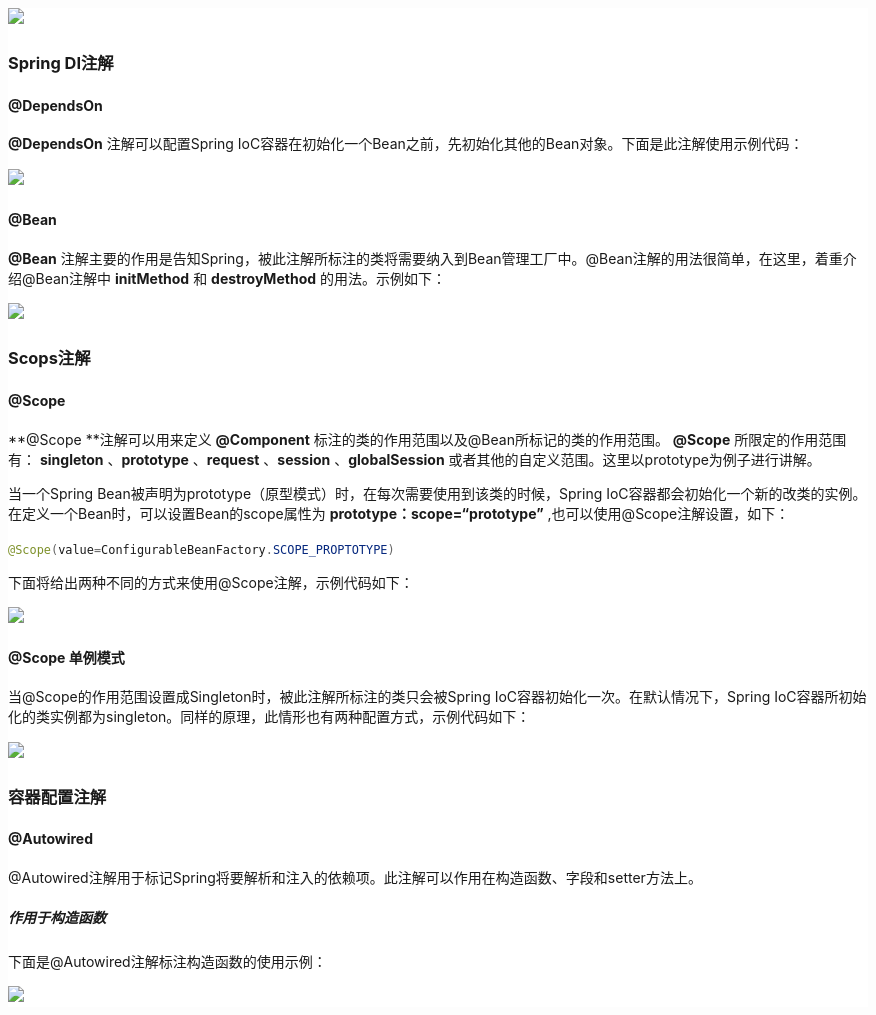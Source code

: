![](https://gitee.com/xk39/typora-imgs/raw/master/imgs/SpringBoot注解-0025.png)

### Spring DI注解

#### @DependsOn

**@DependsOn** 注解可以配置Spring IoC容器在初始化一个Bean之前，先初始化其他的Bean对象。下面是此注解使用示例代码：

![](https://gitee.com/xk39/typora-imgs/raw/master/imgs/SpringBoot注解-0026.png)

#### @Bean

**@Bean** 注解主要的作用是告知Spring，被此注解所标注的类将需要纳入到Bean管理工厂中。@Bean注解的用法很简单，在这里，着重介绍@Bean注解中 **initMethod** 和 **destroyMethod** 的用法。示例如下：

![](https://gitee.com/xk39/typora-imgs/raw/master/imgs/SpringBoot注解-0027.png)

### Scops注解

#### @Scope

**@Scope **注解可以用来定义 **@Component** 标注的类的作用范围以及@Bean所标记的类的作用范围。 **@Scope** 所限定的作用范围有： **singleton** 、**prototype** 、**request** 、**session** 、**globalSession** 或者其他的自定义范围。这里以prototype为例子进行讲解。

当一个Spring Bean被声明为prototype（原型模式）时，在每次需要使用到该类的时候，Spring IoC容器都会初始化一个新的改类的实例。在定义一个Bean时，可以设置Bean的scope属性为 **prototype：scope=“prototype”** ,也可以使用@Scope注解设置，如下：

```java
@Scope(value=ConfigurableBeanFactory.SCOPE_PROPTOTYPE)
```

下面将给出两种不同的方式来使用@Scope注解，示例代码如下：

![](https://gitee.com/xk39/typora-imgs/raw/master/imgs/SpringBoot注解-0028.png)

#### @Scope 单例模式

当@Scope的作用范围设置成Singleton时，被此注解所标注的类只会被Spring IoC容器初始化一次。在默认情况下，Spring IoC容器所初始化的类实例都为singleton。同样的原理，此情形也有两种配置方式，示例代码如下：

![](https://gitee.com/xk39/typora-imgs/raw/master/imgs/SpringBoot注解-0029.png)

### 容器配置注解

#### @Autowired

@Autowired注解用于标记Spring将要解析和注入的依赖项。此注解可以作用在构造函数、字段和setter方法上。

##### 作用于构造函数

下面是@Autowired注解标注构造函数的使用示例：

![](https://gitee.com/xk39/typora-imgs/raw/master/imgs/SpringBoot注解-0030.png)
